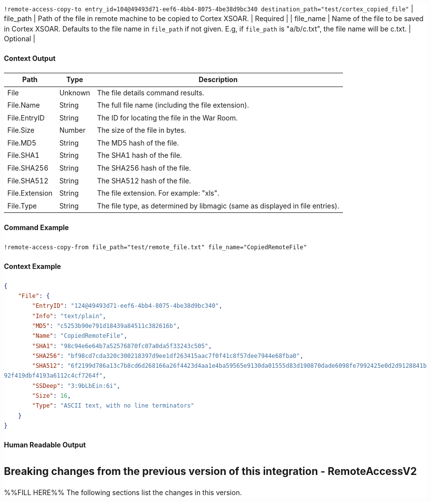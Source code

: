 ```!remote-access-copy-to entry_id=104@49493d71-eef6-4bb4-8075-4be38d9bc340 destination_path="test/cortex_copied_file"```
| file_path | Path of the file in remote machine to be copied to Cortex XSOAR. | Required | 
| file_name | Name of the file to be saved in Cortex XSOAR. Defaults to the file name in `file_path` if not given. E.g, if `file_path` is "a/b/c.txt", the file name will be c.txt. | Optional | 


#### Context Output

| **Path** | **Type** | **Description** |
| --- | --- | --- |
| File | Unknown | The file details command results. | 
| File.Name | String | The full file name \(including the file extension\). | 
| File.EntryID | String | The ID for locating the file in the War Room. | 
| File.Size | Number | The size of the file in bytes. | 
| File.MD5 | String | The MD5 hash of the file. | 
| File.SHA1 | String | The SHA1 hash of the file. | 
| File.SHA256 | String | The SHA256 hash of the file. | 
| File.SHA512 | String | The SHA512 hash of the file. | 
| File.Extension | String | The file extension. For example: "xls". | 
| File.Type | String | The file type, as determined by libmagic \(same as displayed in file entries\). | 


#### Command Example
```!remote-access-copy-from file_path="test/remote_file.txt" file_name="CopiedRemoteFile"```

#### Context Example
```json
{
    "File": {
        "EntryID": "124@49493d71-eef6-4bb4-8075-4be38d9bc340",
        "Info": "text/plain",
        "MD5": "c5253b90e791d18439a84511c382616b",
        "Name": "CopiedRemoteFile",
        "SHA1": "98c94e6e64b7a52576870fc07a0da5f33243c505",
        "SHA256": "bf98cd7cda320c300218397d9ee1df263415aac7f0f41c8f57dee7944e68fba0",
        "SHA512": "6f2199d786a13c7b8cd6d268166a26f4423d4aa1e4ba59565e9130da01555d83d190870dade6098fe7992425e0d2d9128841b92f419dbf4193a6112c4cf7264f",
        "SSDeep": "3:9bLbEin:6i",
        "Size": 16,
        "Type": "ASCII text, with no line terminators"
    }
}
```

#### Human Readable Output



## Breaking changes from the previous version of this integration - RemoteAccessV2
%%FILL HERE%%
The following sections list the changes in this version.
